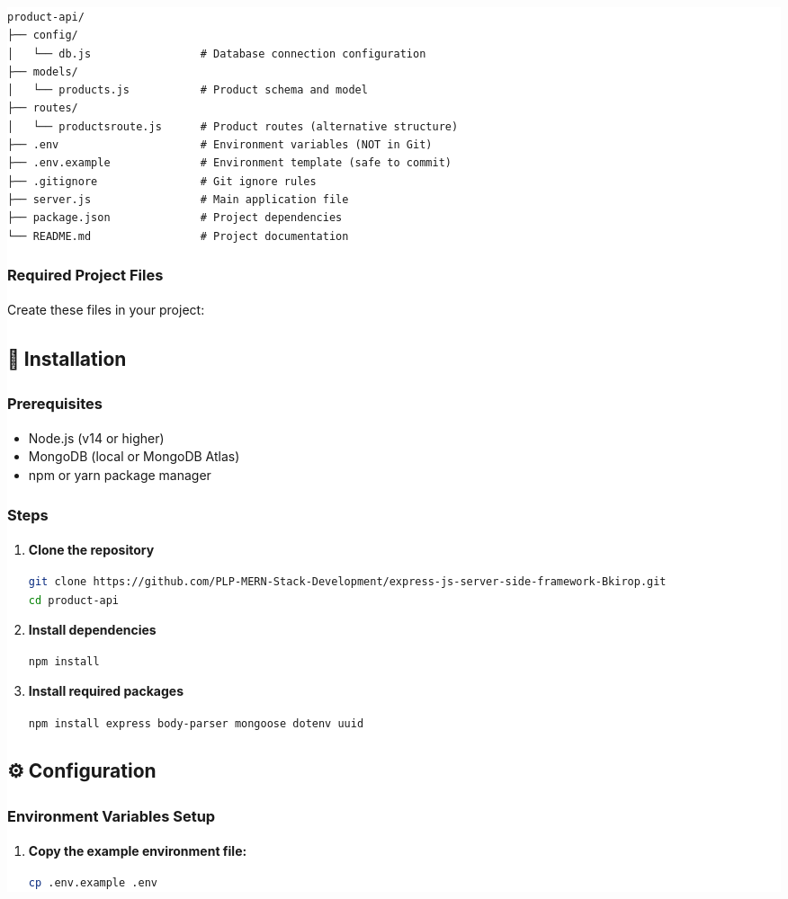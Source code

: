 ```
product-api/
├── config/
│   └── db.js                 # Database connection configuration
├── models/
│   └── products.js           # Product schema and model
├── routes/
│   └── productsroute.js      # Product routes (alternative structure)
├── .env                      # Environment variables (NOT in Git)
├── .env.example              # Environment template (safe to commit)
├── .gitignore                # Git ignore rules
├── server.js                 # Main application file
├── package.json              # Project dependencies
└── README.md                 # Project documentation
```

### Required Project Files

Create these files in your project:

## 🚀 Installation

### Prerequisites
- Node.js (v14 or higher)
- MongoDB (local or MongoDB Atlas)
- npm or yarn package manager

### Steps

1. **Clone the repository**
   ```bash
   git clone https://github.com/PLP-MERN-Stack-Development/express-js-server-side-framework-Bkirop.git
   cd product-api
   ```

2. **Install dependencies**
   ```bash
   npm install
   ```

3. **Install required packages**
   ```bash
   npm install express body-parser mongoose dotenv uuid
   ```

## ⚙️ Configuration

### Environment Variables Setup

1. **Copy the example environment file:**
   ```bash
   cp .env.example .env
   ```
